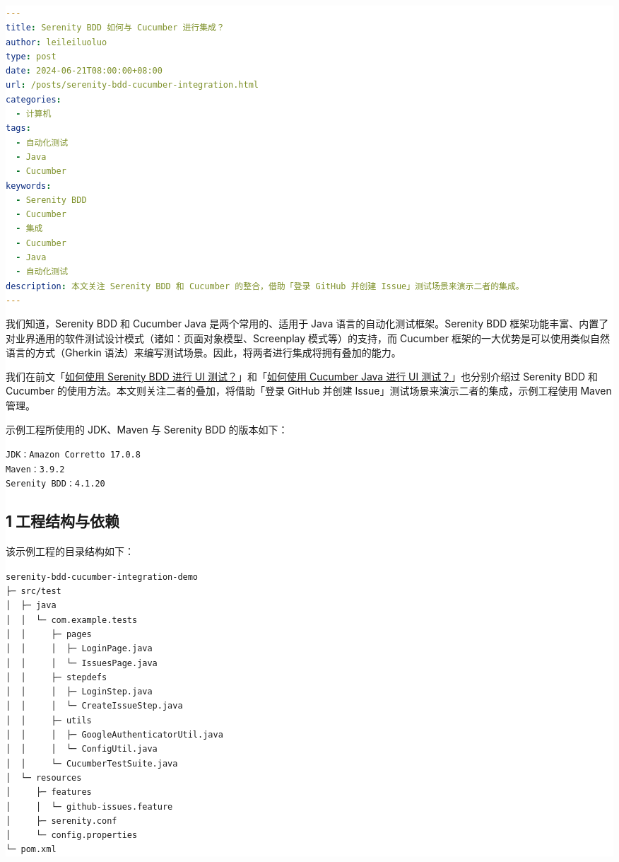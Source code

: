 ```yaml
---
title: Serenity BDD 如何与 Cucumber 进行集成？
author: leileiluoluo
type: post
date: 2024-06-21T08:00:00+08:00
url: /posts/serenity-bdd-cucumber-integration.html
categories:
  - 计算机
tags:
  - 自动化测试
  - Java
  - Cucumber
keywords:
  - Serenity BDD
  - Cucumber
  - 集成
  - Cucumber
  - Java
  - 自动化测试
description: 本文关注 Serenity BDD 和 Cucumber 的整合，借助「登录 GitHub 并创建 Issue」测试场景来演示二者的集成。
---
```


我们知道，Serenity BDD 和 Cucumber Java 是两个常用的、适用于 Java 语言的自动化测试框架。Serenity BDD 框架功能丰富、内置了对业界通用的软件测试设计模式（诸如：页面对象模型、Screenplay 模式等）的支持，而 Cucumber 框架的一大优势是可以使用类似自然语言的方式（Gherkin 语法）来编写测试场景。因此，将两者进行集成将拥有叠加的能力。

我们在前文「[如何使用 Serenity BDD 进行 UI 测试？](https://leileiluoluo.github.io/posts/how-to-perform-ui-testing-using-serenity-bdd.html)」和「[如何使用 Cucumber Java 进行 UI 测试？](https://leileiluoluo.github.io/posts/how-to-perform-ui-testing-using-cucumber.html)」也分别介绍过 Serenity BDD 和 Cucumber 的使用方法。本文则关注二者的叠加，将借助「登录 GitHub 并创建 Issue」测试场景来演示二者的集成，示例工程使用 Maven 管理。

示例工程所使用的 JDK、Maven 与 Serenity BDD 的版本如下：

```text
JDK：Amazon Corretto 17.0.8
Maven：3.9.2
Serenity BDD：4.1.20
```

## 1 工程结构与依赖

该示例工程的目录结构如下：

```text
serenity-bdd-cucumber-integration-demo
├─ src/test
│  ├─ java
│  │  └─ com.example.tests
│  │     ├─ pages
│  │     │  ├─ LoginPage.java
│  │     │  └─ IssuesPage.java
│  │     ├─ stepdefs
│  │     │  ├─ LoginStep.java
│  │     │  └─ CreateIssueStep.java
│  │     ├─ utils
│  │     │  ├─ GoogleAuthenticatorUtil.java
│  │     │  └─ ConfigUtil.java
│  │     └─ CucumberTestSuite.java
│  └─ resources
│     ├─ features
│     │  └─ github-issues.feature
│     ├─ serenity.conf
│     └─ config.properties
└─ pom.xml
```

